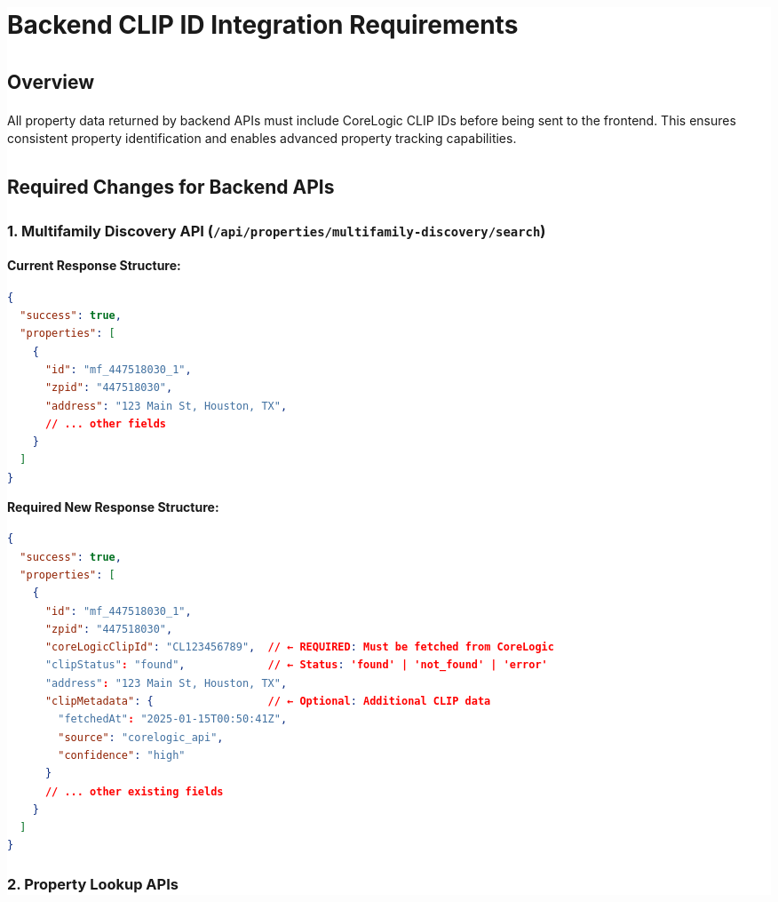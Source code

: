 # Backend CLIP ID Integration Requirements

## Overview
All property data returned by backend APIs must include CoreLogic CLIP IDs before being sent to the frontend. This ensures consistent property identification and enables advanced property tracking capabilities.

## Required Changes for Backend APIs

### 1. Multifamily Discovery API (`/api/properties/multifamily-discovery/search`)

**Current Response Structure:**
```json
{
  "success": true,
  "properties": [
    {
      "id": "mf_447518030_1",
      "zpid": "447518030",
      "address": "123 Main St, Houston, TX",
      // ... other fields
    }
  ]
}
```

**Required New Response Structure:**
```json
{
  "success": true,
  "properties": [
    {
      "id": "mf_447518030_1",
      "zpid": "447518030",
      "coreLogicClipId": "CL123456789",  // ← REQUIRED: Must be fetched from CoreLogic
      "clipStatus": "found",             // ← Status: 'found' | 'not_found' | 'error'
      "address": "123 Main St, Houston, TX",
      "clipMetadata": {                  // ← Optional: Additional CLIP data
        "fetchedAt": "2025-01-15T00:50:41Z",
        "source": "corelogic_api",
        "confidence": "high"
      }
      // ... other existing fields
    }
  ]
}
```

### 2. Property Lookup APIs
